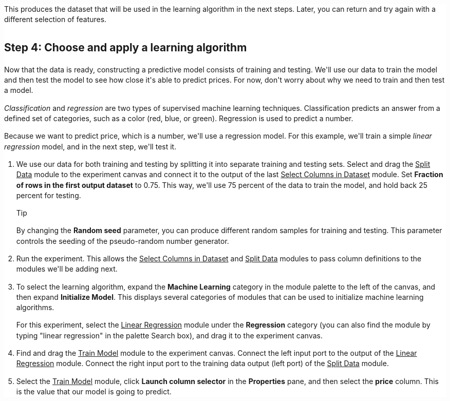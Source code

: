 This produces the dataset that will be used in the learning algorithm in the next steps. Later, you can return and try again with a different selection of features.

## Step 4: Choose and apply a learning algorithm
Now that the data is ready, constructing a predictive model consists of training and testing. We'll use our data to train the model and then test the model to see how close it's able to predict prices. For now, don't worry about why we need to train and then test a model.

*Classification* and *regression* are two types of supervised machine learning techniques. Classification predicts an answer from a defined set of categories, such as a color (red, blue, or green). Regression is used to predict a number.

Because we want to predict price, which is a number, we'll use a regression model. For this example, we'll train a simple *linear regression* model, and in the next step, we'll test it.

1. We use our data for both training and testing by splitting it into separate training and testing sets. Select and drag the [Split Data](https://msdn.microsoft.com/library/azure/70530644-c97a-4ab6-85f7-88bf30a8be5f/) module to the experiment canvas and connect it to the output of the last [Select Columns in Dataset](https://msdn.microsoft.com/library/azure/1ec722fa-b623-4e26-a44e-a50c6d726223/) module. Set **Fraction of rows in the first output dataset** to 0.75. This way, we'll use 75 percent of the data to train the model, and hold back 25 percent for testing.
   
   > [!TIP]
   > By changing the **Random seed** parameter, you can produce different random samples for training and testing. This parameter controls the seeding of the pseudo-random number generator.
   > 
2. Run the experiment. This allows the [Select Columns in Dataset](https://msdn.microsoft.com/library/azure/1ec722fa-b623-4e26-a44e-a50c6d726223/) and [Split Data](https://msdn.microsoft.com/library/azure/70530644-c97a-4ab6-85f7-88bf30a8be5f/) modules to pass column definitions to the modules we'll be adding next.  
3. To select the learning algorithm, expand the **Machine Learning** category in the module palette to the left of the canvas, and then expand **Initialize Model**. This displays several categories of modules that can be used to initialize machine learning algorithms.
   
    For this experiment, select the [Linear Regression](https://msdn.microsoft.com/library/azure/31960a6f-789b-4cf7-88d6-2e1152c0bd1a/) module under the **Regression** category (you can also find the module by typing "linear regression" in the palette Search box), and drag it to the experiment canvas.
4. Find and drag the [Train Model](https://msdn.microsoft.com/library/azure/5cc7053e-aa30-450d-96c0-dae4be720977/) module to the experiment canvas. Connect the left input port to the output of the [Linear Regression](https://msdn.microsoft.com/library/azure/31960a6f-789b-4cf7-88d6-2e1152c0bd1a/) module. Connect the right input port to the training data output (left port) of the [Split Data](https://msdn.microsoft.com/library/azure/70530644-c97a-4ab6-85f7-88bf30a8be5f/) module.
5. Select the [Train Model](https://msdn.microsoft.com/library/azure/5cc7053e-aa30-450d-96c0-dae4be720977/) module, click **Launch column selector** in the **Properties** pane, and then select the **price** column. This is the value that our model is going to predict.
   

[Step 1: Get data]: #step-1-get-data
[Step 2: Preprocess data]: #step-2-preprocess-data
[Step 3: Define features]: #step-3-define-features
[Step 4: Choose and apply a learning algorithm]: #step-4-choose-and-apply-a-learning-algorithm
[Step 5: Predict new automobile prices]: #step-5-predict-new-automobile-prices
[runhistory]: machine-learning-manage-experiment-iterations.md
[publish]: machine-learning-publish-a-machine-learning-web-service.md
[walkthrough]: machine-learning-walkthrough-develop-predictive-solution.md
[screen1c]: ./media/machine-learning-create-experiment/screen1c.png
[evaluate-model]: https://msdn.microsoft.com/library/azure/927d65ac-3b50-4694-9903-20f6c1672089/
[linear-regression]: https://msdn.microsoft.com/library/azure/31960a6f-789b-4cf7-88d6-2e1152c0bd1a/
[clean-missing-data]: https://msdn.microsoft.com/library/azure/d2c5ca2f-7323-41a3-9b7e-da917c99f0c4/
[select-columns]: https://msdn.microsoft.com/library/azure/1ec722fa-b623-4e26-a44e-a50c6d726223/
[score-model]: https://msdn.microsoft.com/library/azure/401b4f92-e724-4d5a-be81-d5b0ff9bdb33/
[split]: https://msdn.microsoft.com/library/azure/70530644-c97a-4ab6-85f7-88bf30a8be5f/
[train-model]: https://msdn.microsoft.com/library/azure/5cc7053e-aa30-450d-96c0-dae4be720977/